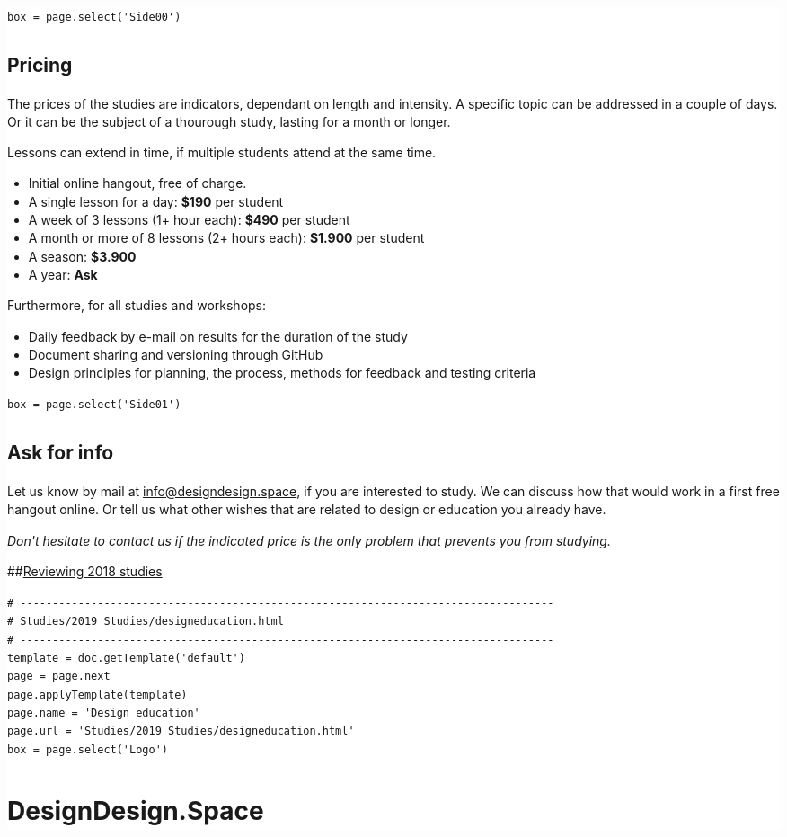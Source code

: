 ~~~
box = page.select('Side00')
~~~

## Pricing

The prices of the studies are indicators, dependant on length and intensity. A specific topic can be addressed in a couple of days. Or it can be the subject of a thourough study, lasting for a month or longer. 

Lessons can extend in time, if multiple students attend at the same time.

* Initial online hangout, free of charge.
* A single lesson for a day: **$190** per student
* A week of 3 lessons (1+ hour each): **$490** per student
* A month or more of 8 lessons (2+ hours each): **$1.900** per student
* A season: **$3.900**
* A year: **Ask**

Furthermore, for all studies and workshops:

* Daily feedback by e-mail on results for the duration of the study
* Document sharing and versioning through GitHub
* Design principles for planning, the process, methods for feedback and testing criteria 

~~~
box = page.select('Side01')
~~~

## Ask for info

Let us know by mail at [info@designdesign.space](mailto:info@designdesign.space?subject=Tell%20me%20more%20about%20DesignDesign.Space), if you are interested to study. We can discuss how that would work in a first free hangout online. Or tell us what other wishes that are related to design or education you already have.

*Don't hesitate to contact us if the indicated price is the only problem that prevents you from studying.*

##[Reviewing 2018 studies](program-2018.html)

~~~
# -----------------------------------------------------------------------------------
# Studies/2019 Studies/designeducation.html
# -----------------------------------------------------------------------------------
template = doc.getTemplate('default')
page = page.next
page.applyTemplate(template)  
page.name = 'Design education'
page.url = 'Studies/2019 Studies/designeducation.html'
box = page.select('Logo')
~~~

# DesignDesign.Space
